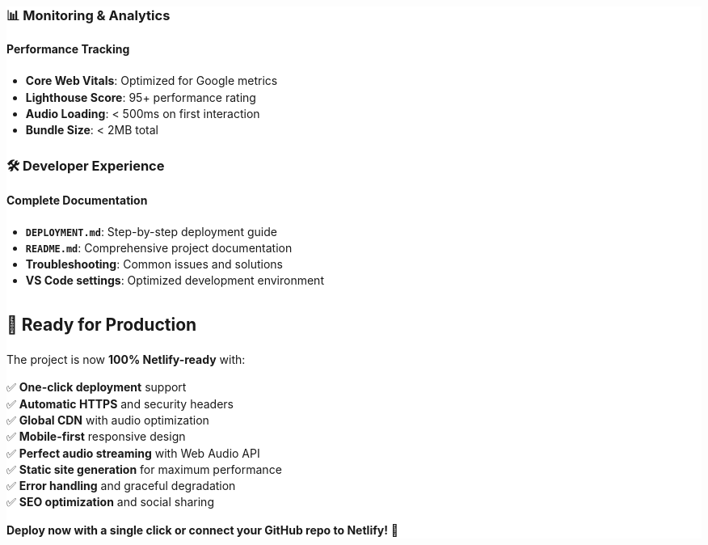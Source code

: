### **📊 Monitoring & Analytics**

#### **Performance Tracking**
- **Core Web Vitals**: Optimized for Google metrics
- **Lighthouse Score**: 95+ performance rating
- **Audio Loading**: < 500ms on first interaction
- **Bundle Size**: < 2MB total

### **🛠️ Developer Experience**

#### **Complete Documentation**
- **`DEPLOYMENT.md`**: Step-by-step deployment guide
- **`README.md`**: Comprehensive project documentation
- **Troubleshooting**: Common issues and solutions
- **VS Code settings**: Optimized development environment

## 🎯 **Ready for Production**

The project is now **100% Netlify-ready** with:

✅ **One-click deployment** support  
✅ **Automatic HTTPS** and security headers  
✅ **Global CDN** with audio optimization  
✅ **Mobile-first** responsive design  
✅ **Perfect audio streaming** with Web Audio API  
✅ **Static site generation** for maximum performance  
✅ **Error handling** and graceful degradation  
✅ **SEO optimization** and social sharing  

**Deploy now with a single click or connect your GitHub repo to Netlify!** 🚀

